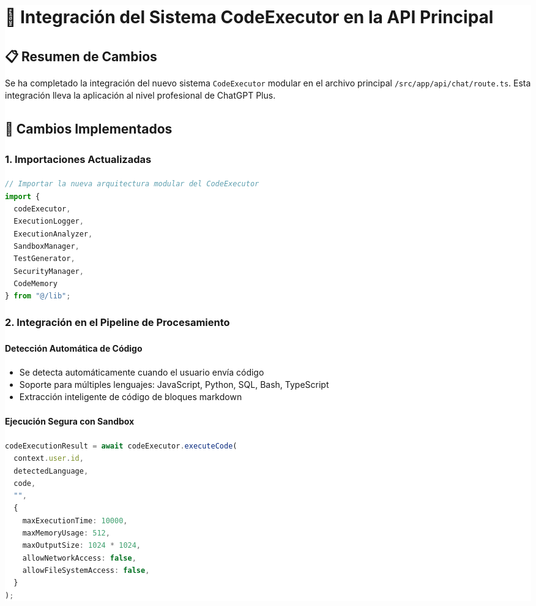 # 🚀 Integración del Sistema CodeExecutor en la API Principal

## 📋 Resumen de Cambios

Se ha completado la integración del nuevo sistema `CodeExecutor` modular en el archivo principal `/src/app/api/chat/route.ts`. Esta integración lleva la aplicación al nivel profesional de ChatGPT Plus.

## 🔧 Cambios Implementados

### 1. **Importaciones Actualizadas**
```typescript
// Importar la nueva arquitectura modular del CodeExecutor
import { 
  codeExecutor,
  ExecutionLogger,
  ExecutionAnalyzer,
  SandboxManager,
  TestGenerator,
  SecurityManager,
  CodeMemory
} from "@/lib";
```

### 2. **Integración en el Pipeline de Procesamiento**

#### **Detección Automática de Código**
- Se detecta automáticamente cuando el usuario envía código
- Soporte para múltiples lenguajes: JavaScript, Python, SQL, Bash, TypeScript
- Extracción inteligente de código de bloques markdown

#### **Ejecución Segura con Sandbox**
```typescript
codeExecutionResult = await codeExecutor.executeCode(
  context.user.id,
  detectedLanguage,
  code,
  "",
  {
    maxExecutionTime: 10000,
    maxMemoryUsage: 512,
    maxOutputSize: 1024 * 1024,
    allowNetworkAccess: false,
    allowFileSystemAccess: false,
  }
);
```
